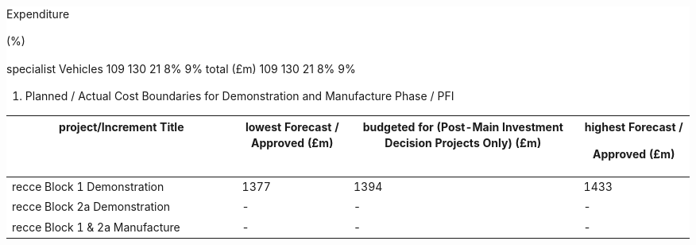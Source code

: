 Expenditure

(%)</Th>
</Tr>
</Thead>
<tbody>
<tr>
<td>specialist Vehicles</Td>
<td>109</Td>
<td>130</Td>
<td>21</Td>
<td>8%</Td>
<td>9%</Td>
</Tr>
<tr>
<td>total (£m)</Td>
<td>109</Td>
<td>130</Td>
<td>21</Td>
<td>8%</Td>
<td>9%</Td>
</Tr>
</Tbody>
</Table>

1.  Planned / Actual Cost Boundaries for Demonstration and Manufacture Phase / PFI

<table>
<colgroup>
<col Style="Width: 33%" />
<col Style="Width: 16%" />
<col Style="Width: 33%" />
<col Style="Width: 16%" />
</Colgroup>
<thead>
<tr>
<th>project/Increment Title</Th>
<th>lowest Forecast /
Approved (£m)</Th>
<th>budgeted for (Post-Main Investment Decision Projects Only) (£m)</Th>
<th>highest Forecast /

Approved (£m)
</Th>
</Tr>
</Thead>
<tbody>
<tr>
<td>recce Block 1 Demonstration</Td>
<td>1377</Td>
<td>1394</Td>
<td>1433</Td>
</Tr>
<tr>
<td>recce Block 2a Demonstration</Td>
<td>-</Td>
<td>-</Td>
<td>-</Td>
</Tr>
<tr>
<td>recce Block 1 &amp; 2a Manufacture</Td>
<td>-</Td>
<td>-</Td>
<td>-</Td>
</Tr>